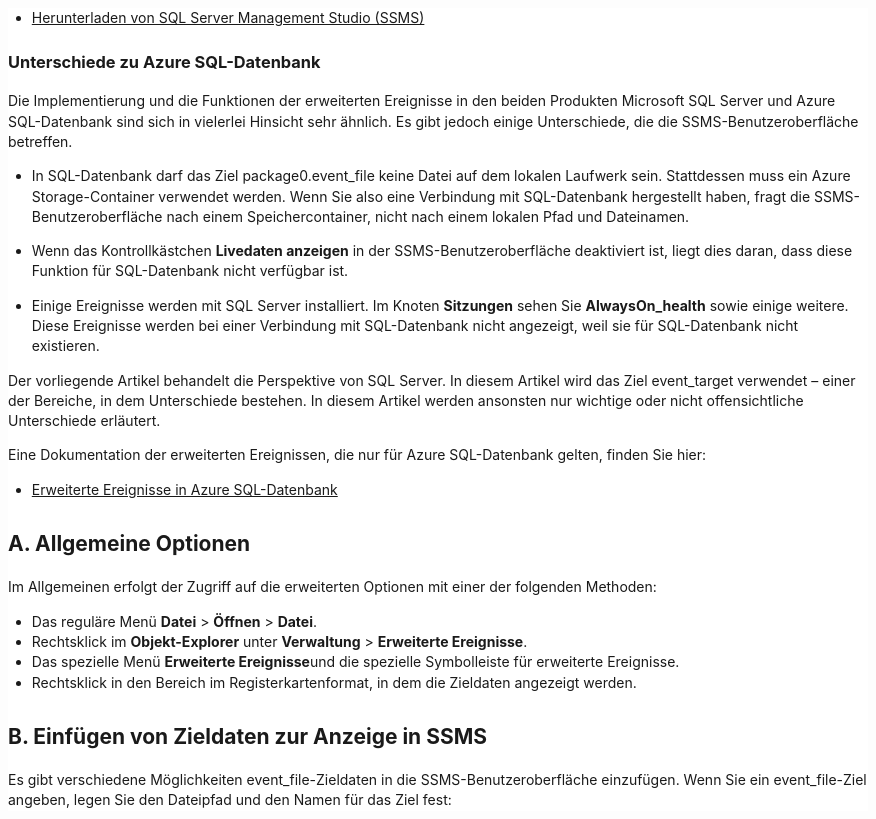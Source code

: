 - [Herunterladen von SQL Server Management Studio (SSMS)](../../ssms/download-sql-server-management-studio-ssms.md)



### <a name="differences-with-azure-sql-database"></a>Unterschiede zu Azure SQL-Datenbank


Die Implementierung und die Funktionen der erweiterten Ereignisse in den beiden Produkten Microsoft SQL Server und Azure SQL-Datenbank sind sich in vielerlei Hinsicht sehr ähnlich. Es gibt jedoch einige Unterschiede, die die SSMS-Benutzeroberfläche betreffen.


- In SQL-Datenbank darf das Ziel package0.event_file keine Datei auf dem lokalen Laufwerk sein. Stattdessen muss ein Azure Storage-Container verwendet werden. Wenn Sie also eine Verbindung mit SQL-Datenbank hergestellt haben, fragt die SSMS-Benutzeroberfläche nach einem Speichercontainer, nicht nach einem lokalen Pfad und Dateinamen.


- Wenn das Kontrollkästchen **Livedaten anzeigen** in der SSMS-Benutzeroberfläche deaktiviert ist, liegt dies daran, dass diese Funktion für SQL-Datenbank nicht verfügbar ist.


- Einige Ereignisse werden mit SQL Server installiert. Im Knoten **Sitzungen** sehen Sie **AlwaysOn_health** sowie einige weitere. Diese Ereignisse werden bei einer Verbindung mit SQL-Datenbank nicht angezeigt, weil sie für SQL-Datenbank nicht existieren.


Der vorliegende Artikel behandelt die Perspektive von SQL Server. In diesem Artikel wird das Ziel event_target verwendet – einer der Bereiche, in dem Unterschiede bestehen. In diesem Artikel werden ansonsten nur wichtige oder nicht offensichtliche Unterschiede erläutert.


Eine Dokumentation der erweiterten Ereignissen, die nur für Azure SQL-Datenbank gelten, finden Sie hier:

- [Erweiterte Ereignisse in Azure SQL-Datenbank](https://azure.microsoft.com/documentation/articles/sql-database-xevent-db-diff-from-svr/)



## <a name="a-general-options"></a>A. Allgemeine Optionen


Im Allgemeinen erfolgt der Zugriff auf die erweiterten Optionen mit einer der folgenden Methoden:


- Das reguläre Menü **Datei** > **Öffnen** > **Datei**.
- Rechtsklick im **Objekt-Explorer** unter **Verwaltung** > **Erweiterte Ereignisse**.
- Das spezielle Menü **Erweiterte Ereignisse**und die spezielle Symbolleiste für erweiterte Ereignisse.
- Rechtsklick in den Bereich im Registerkartenformat, in dem die Zieldaten angezeigt werden.



## <a name="b-bring-target-data-into-ssms-for-display"></a>B. Einfügen von Zieldaten zur Anzeige in SSMS


Es gibt verschiedene Möglichkeiten event_file-Zieldaten in die SSMS-Benutzeroberfläche einzufügen. Wenn Sie ein event_file-Ziel angeben, legen Sie den Dateipfad und den Namen für das Ziel fest:
